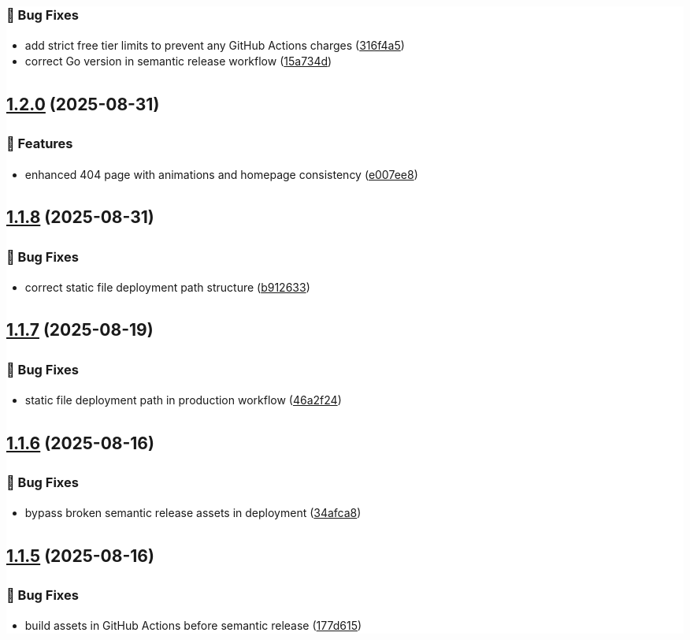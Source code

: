
### 🐛 Bug Fixes

* add strict free tier limits to prevent any GitHub Actions charges ([316f4a5](https://github.com/dav88dev/dav88dev/commit/316f4a51f4b138a8901732237e9aa9f356842aea))
* correct Go version in semantic release workflow ([15a734d](https://github.com/dav88dev/dav88dev/commit/15a734dd3ba9f67d1894b248658defd78ebb903c))

## [1.2.0](https://github.com/dav88dev/dav88dev/compare/v1.1.8...v1.2.0) (2025-08-31)


### 🚀 Features

* enhanced 404 page with animations and homepage consistency ([e007ee8](https://github.com/dav88dev/dav88dev/commit/e007ee888e2fca99711dbc903152794c4e295af0))

## [1.1.8](https://github.com/dav88dev/dav88dev/compare/v1.1.7...v1.1.8) (2025-08-31)


### 🐛 Bug Fixes

* correct static file deployment path structure ([b912633](https://github.com/dav88dev/dav88dev/commit/b9126335c9f8e6628a4cf31153fe57f1367370d4))

## [1.1.7](https://github.com/dav88dev/dav88dev/compare/v1.1.6...v1.1.7) (2025-08-19)


### 🐛 Bug Fixes

* static file deployment path in production workflow ([46a2f24](https://github.com/dav88dev/dav88dev/commit/46a2f2471668c2ca24194daf6d0b1c4606610504))

## [1.1.6](https://github.com/dav88dev/dav88dev/compare/v1.1.5...v1.1.6) (2025-08-16)


### 🐛 Bug Fixes

* bypass broken semantic release assets in deployment ([34afca8](https://github.com/dav88dev/dav88dev/commit/34afca895bc6695072a0f2e8d36a8ba6c8c4e758))

## [1.1.5](https://github.com/dav88dev/dav88dev/compare/v1.1.4...v1.1.5) (2025-08-16)


### 🐛 Bug Fixes

* build assets in GitHub Actions before semantic release ([177d615](https://github.com/dav88dev/dav88dev/commit/177d615903bd1e0fc655e378adf88ba6e4a350e7))
